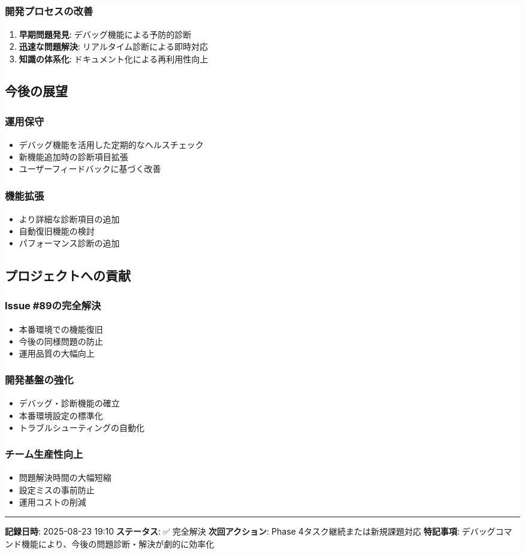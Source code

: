 ### 開発プロセスの改善
1. **早期問題発見**: デバッグ機能による予防的診断
2. **迅速な問題解決**: リアルタイム診断による即時対応
3. **知識の体系化**: ドキュメント化による再利用性向上

## 今後の展望

### 運用保守
- デバッグ機能を活用した定期的なヘルスチェック
- 新機能追加時の診断項目拡張
- ユーザーフィードバックに基づく改善

### 機能拡張
- より詳細な診断項目の追加
- 自動復旧機能の検討
- パフォーマンス診断の追加

## プロジェクトへの貢献

### Issue #89の完全解決
- 本番環境での機能復旧
- 今後の同様問題の防止
- 運用品質の大幅向上

### 開発基盤の強化
- デバッグ・診断機能の確立
- 本番環境設定の標準化
- トラブルシューティングの自動化

### チーム生産性向上
- 問題解決時間の大幅短縮
- 設定ミスの事前防止
- 運用コストの削減

---

**記録日時**: 2025-08-23 19:10
**ステータス**: ✅ 完全解決
**次回アクション**: Phase 4タスク継続または新規課題対応
**特記事項**: デバッグコマンド機能により、今後の問題診断・解決が劇的に効率化
